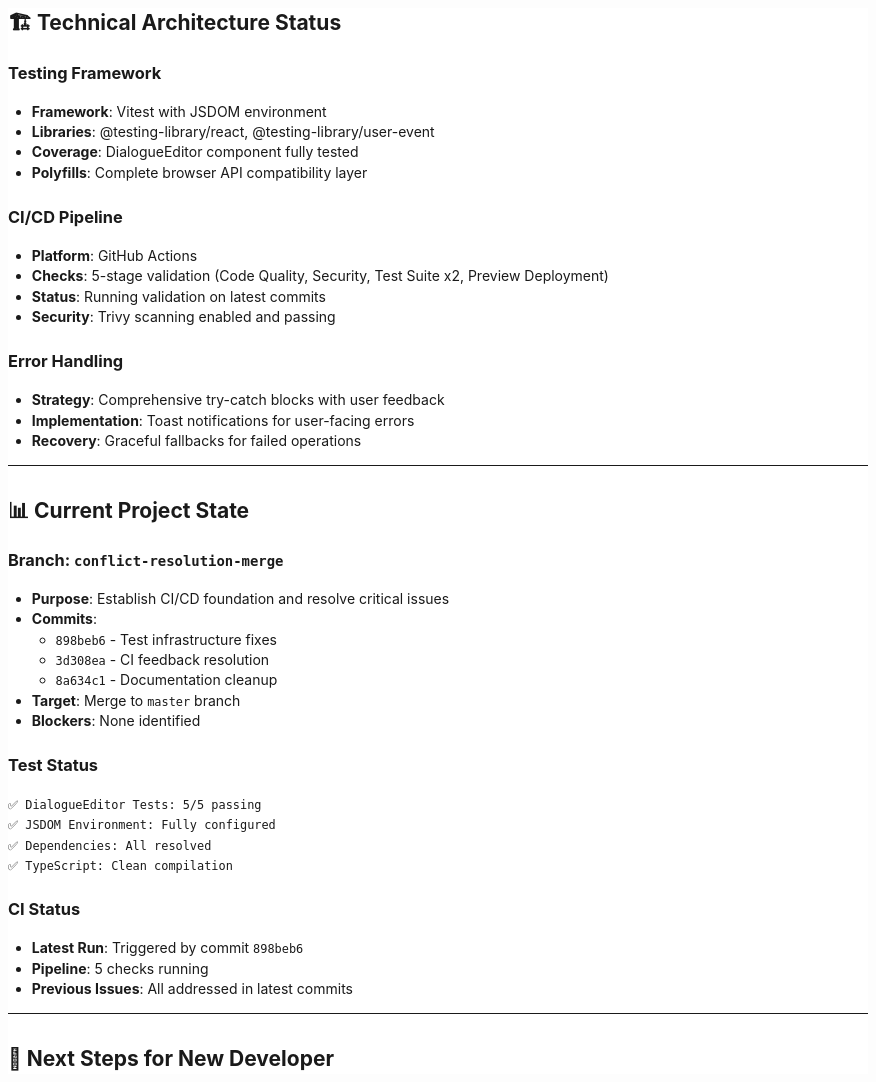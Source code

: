 
## 🏗️ Technical Architecture Status

### Testing Framework
- **Framework**: Vitest with JSDOM environment
- **Libraries**: @testing-library/react, @testing-library/user-event
- **Coverage**: DialogueEditor component fully tested
- **Polyfills**: Complete browser API compatibility layer

### CI/CD Pipeline
- **Platform**: GitHub Actions
- **Checks**: 5-stage validation (Code Quality, Security, Test Suite x2, Preview Deployment)
- **Status**: Running validation on latest commits
- **Security**: Trivy scanning enabled and passing

### Error Handling
- **Strategy**: Comprehensive try-catch blocks with user feedback
- **Implementation**: Toast notifications for user-facing errors
- **Recovery**: Graceful fallbacks for failed operations

---

## 📊 Current Project State

### Branch: `conflict-resolution-merge`
- **Purpose**: Establish CI/CD foundation and resolve critical issues
- **Commits**: 
  - `898beb6` - Test infrastructure fixes
  - `3d308ea` - CI feedback resolution  
  - `8a634c1` - Documentation cleanup
- **Target**: Merge to `master` branch
- **Blockers**: None identified

### Test Status
```bash
✅ DialogueEditor Tests: 5/5 passing
✅ JSDOM Environment: Fully configured
✅ Dependencies: All resolved
✅ TypeScript: Clean compilation
```

### CI Status
- **Latest Run**: Triggered by commit `898beb6`
- **Pipeline**: 5 checks running
- **Previous Issues**: All addressed in latest commits

---

## 🚀 Next Steps for New Developer
